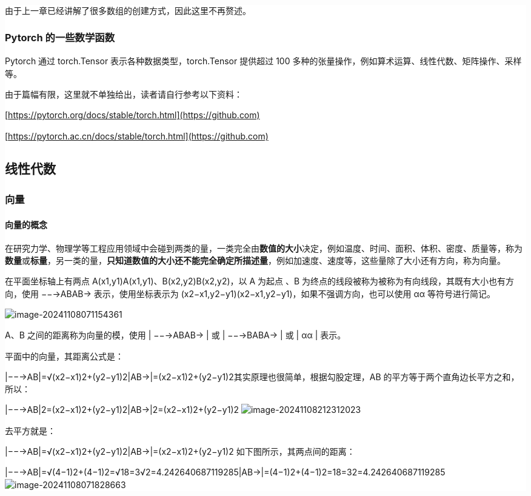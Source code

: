 由于上一章已经讲解了很多数组的创建方式，因此这里不再赘述。


### Pytorch 的一些数学函数


Pytorch 通过 torch.Tensor 表示各种数据类型，torch.Tensor 提供超过 100 多种的张量操作，例如算术运算、线性代数、矩阵操作、采样等。


由于篇幅有限，这里就不单独给出，读者请自行参考以下资料：


[https://pytorch.org/docs/stable/torch.html](https://github.com)


[https://pytorch.ac.cn/docs/stable/torch.html](https://github.com)


## 线性代数


### 向量


#### 向量的概念


在研究力学、物理学等工程应用领域中会碰到两类的量，一类完全由**数值的大小**决定，例如温度、时间、面积、体积、密度、质量等，称为**数量**或**标量**，另一类的量，**只知道数值的大小还不能完全确定所描述量**，例如加速度、速度等，这些量除了大小还有方向，称为向量。


在平面坐标轴上有两点 A(x1,y1)A(x1,y1)、B(x2,y2)B(x2,y2)，以 A 为起点 、B 为终点的线段被称为被称为有向线段，其既有大小也有方向，使用 −−→ABAB→ 表示，使用坐标表示为 (x2−x1,y2−y1)(x2−x1,y2−y1)，如果不强调方向，也可以使用 αα 等符号进行简记。


![image-20241108071154361](https://img2024.cnblogs.com/blog/1315495/202411/1315495-20241114070614824-294474136.png)


A、B 之间的距离称为向量的模，使用 \| −−→ABAB→ \| 或 \| −−→BABA→ \| 或 \| αα \| 表示。


平面中的向量，其距离公式是：


\|−−→AB\|\=√(x2−x1)2\+(y2−y1)2\|AB→\|\=(x2−x1)2\+(y2−y1)2其实原理也很简单，根据勾股定理，AB 的平方等于两个直角边长平方之和，所以：


\|−−→AB\|2\=(x2−x1)2\+(y2−y1)2\|AB→\|2\=(x2−x1)2\+(y2−y1)2
![image-20241108212312023](https://img2024.cnblogs.com/blog/1315495/202411/1315495-20241114070614860-137939569.png)


去平方就是：


\|−−→AB\|\=√(x2−x1)2\+(y2−y1)2\|AB→\|\=(x2−x1)2\+(y2−y1)2
如下图所示，其两点间的距离：


\|−−→AB\|\=√(4−1)2\+(4−1)2\=√18\=3√2\=4\.242640687119285\|AB→\|\=(4−1)2\+(4−1)2\=18\=32\=4\.242640687119285
![image-20241108071828663](https://img2024.cnblogs.com/blog/1315495/202411/1315495-20241114070614879-1515592394.png)

